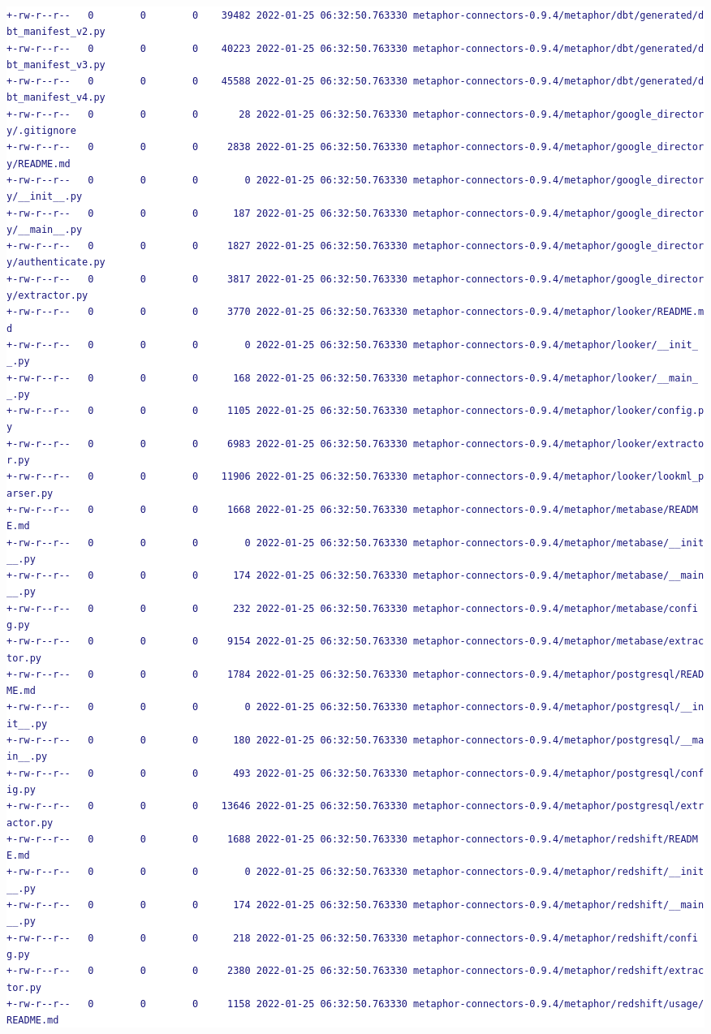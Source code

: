 ```diff
+-rw-r--r--   0        0        0    39482 2022-01-25 06:32:50.763330 metaphor-connectors-0.9.4/metaphor/dbt/generated/dbt_manifest_v2.py
+-rw-r--r--   0        0        0    40223 2022-01-25 06:32:50.763330 metaphor-connectors-0.9.4/metaphor/dbt/generated/dbt_manifest_v3.py
+-rw-r--r--   0        0        0    45588 2022-01-25 06:32:50.763330 metaphor-connectors-0.9.4/metaphor/dbt/generated/dbt_manifest_v4.py
+-rw-r--r--   0        0        0       28 2022-01-25 06:32:50.763330 metaphor-connectors-0.9.4/metaphor/google_directory/.gitignore
+-rw-r--r--   0        0        0     2838 2022-01-25 06:32:50.763330 metaphor-connectors-0.9.4/metaphor/google_directory/README.md
+-rw-r--r--   0        0        0        0 2022-01-25 06:32:50.763330 metaphor-connectors-0.9.4/metaphor/google_directory/__init__.py
+-rw-r--r--   0        0        0      187 2022-01-25 06:32:50.763330 metaphor-connectors-0.9.4/metaphor/google_directory/__main__.py
+-rw-r--r--   0        0        0     1827 2022-01-25 06:32:50.763330 metaphor-connectors-0.9.4/metaphor/google_directory/authenticate.py
+-rw-r--r--   0        0        0     3817 2022-01-25 06:32:50.763330 metaphor-connectors-0.9.4/metaphor/google_directory/extractor.py
+-rw-r--r--   0        0        0     3770 2022-01-25 06:32:50.763330 metaphor-connectors-0.9.4/metaphor/looker/README.md
+-rw-r--r--   0        0        0        0 2022-01-25 06:32:50.763330 metaphor-connectors-0.9.4/metaphor/looker/__init__.py
+-rw-r--r--   0        0        0      168 2022-01-25 06:32:50.763330 metaphor-connectors-0.9.4/metaphor/looker/__main__.py
+-rw-r--r--   0        0        0     1105 2022-01-25 06:32:50.763330 metaphor-connectors-0.9.4/metaphor/looker/config.py
+-rw-r--r--   0        0        0     6983 2022-01-25 06:32:50.763330 metaphor-connectors-0.9.4/metaphor/looker/extractor.py
+-rw-r--r--   0        0        0    11906 2022-01-25 06:32:50.763330 metaphor-connectors-0.9.4/metaphor/looker/lookml_parser.py
+-rw-r--r--   0        0        0     1668 2022-01-25 06:32:50.763330 metaphor-connectors-0.9.4/metaphor/metabase/README.md
+-rw-r--r--   0        0        0        0 2022-01-25 06:32:50.763330 metaphor-connectors-0.9.4/metaphor/metabase/__init__.py
+-rw-r--r--   0        0        0      174 2022-01-25 06:32:50.763330 metaphor-connectors-0.9.4/metaphor/metabase/__main__.py
+-rw-r--r--   0        0        0      232 2022-01-25 06:32:50.763330 metaphor-connectors-0.9.4/metaphor/metabase/config.py
+-rw-r--r--   0        0        0     9154 2022-01-25 06:32:50.763330 metaphor-connectors-0.9.4/metaphor/metabase/extractor.py
+-rw-r--r--   0        0        0     1784 2022-01-25 06:32:50.763330 metaphor-connectors-0.9.4/metaphor/postgresql/README.md
+-rw-r--r--   0        0        0        0 2022-01-25 06:32:50.763330 metaphor-connectors-0.9.4/metaphor/postgresql/__init__.py
+-rw-r--r--   0        0        0      180 2022-01-25 06:32:50.763330 metaphor-connectors-0.9.4/metaphor/postgresql/__main__.py
+-rw-r--r--   0        0        0      493 2022-01-25 06:32:50.763330 metaphor-connectors-0.9.4/metaphor/postgresql/config.py
+-rw-r--r--   0        0        0    13646 2022-01-25 06:32:50.763330 metaphor-connectors-0.9.4/metaphor/postgresql/extractor.py
+-rw-r--r--   0        0        0     1688 2022-01-25 06:32:50.763330 metaphor-connectors-0.9.4/metaphor/redshift/README.md
+-rw-r--r--   0        0        0        0 2022-01-25 06:32:50.763330 metaphor-connectors-0.9.4/metaphor/redshift/__init__.py
+-rw-r--r--   0        0        0      174 2022-01-25 06:32:50.763330 metaphor-connectors-0.9.4/metaphor/redshift/__main__.py
+-rw-r--r--   0        0        0      218 2022-01-25 06:32:50.763330 metaphor-connectors-0.9.4/metaphor/redshift/config.py
+-rw-r--r--   0        0        0     2380 2022-01-25 06:32:50.763330 metaphor-connectors-0.9.4/metaphor/redshift/extractor.py
+-rw-r--r--   0        0        0     1158 2022-01-25 06:32:50.763330 metaphor-connectors-0.9.4/metaphor/redshift/usage/README.md
```